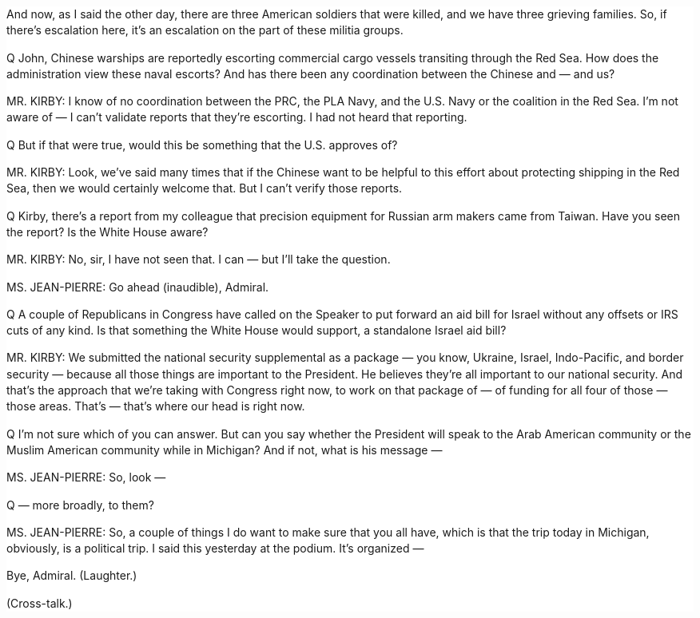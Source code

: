 And now, as I said the other day, there are three American soldiers that
were killed, and we have three grieving families. So, if there’s
escalation here, it’s an escalation on the part of these militia groups.

Q John, Chinese warships are reportedly escorting commercial cargo
vessels transiting through the Red Sea. How does the administration view
these naval escorts? And has there been any coordination between the
Chinese and — and us?

MR. KIRBY: I know of no coordination between the PRC, the PLA Navy, and
the U.S. Navy or the coalition in the Red Sea. I’m not aware of — I
can’t validate reports that they’re escorting. I had not heard that
reporting.

Q But if that were true, would this be something that the U.S. approves
of?

MR. KIRBY: Look, we’ve said many times that if the Chinese want to be
helpful to this effort about protecting shipping in the Red Sea, then we
would certainly welcome that. But I can’t verify those reports.

Q Kirby, there’s a report from my colleague that precision equipment for
Russian arm makers came from Taiwan. Have you seen the report? Is the
White House aware?

MR. KIRBY: No, sir, I have not seen that. I can — but I’ll take the
question.

MS. JEAN-PIERRE: Go ahead (inaudible), Admiral.

Q A couple of Republicans in Congress have called on the Speaker to put
forward an aid bill for Israel without any offsets or IRS cuts of any
kind. Is that something the White House would support, a standalone
Israel aid bill?

MR. KIRBY: We submitted the national security supplemental as a package
— you know, Ukraine, Israel, Indo-Pacific, and border security — because
all those things are important to the President. He believes they’re all
important to our national security. And that’s the approach that we’re
taking with Congress right now, to work on that package of — of funding
for all four of those — those areas. That’s — that’s where our head is
right now.

Q I’m not sure which of you can answer. But can you say whether the
President will speak to the Arab American community or the Muslim
American community while in Michigan? And if not, what is his message —

MS. JEAN-PIERRE: So, look —

Q — more broadly, to them?

MS. JEAN-PIERRE: So, a couple of things I do want to make sure that you
all have, which is that the trip today in Michigan, obviously, is a
political trip. I said this yesterday at the podium. It’s organized —

Bye, Admiral. (Laughter.)

(Cross-talk.)
